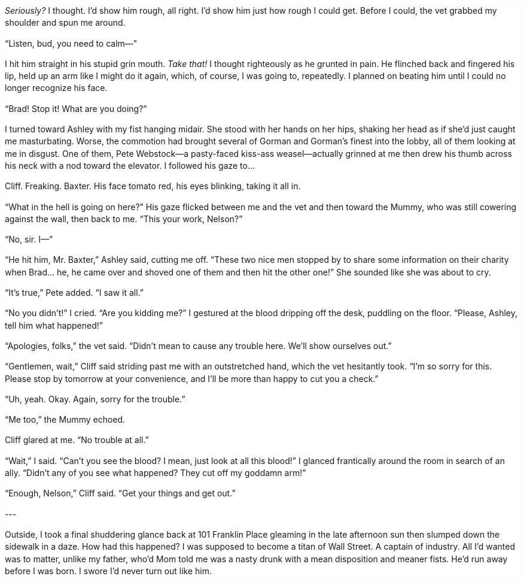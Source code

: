 *Seriously?* I thought. I’d show him rough, all right. I’d show him just how rough I could get. Before I could, the vet grabbed my shoulder and spun me around.

“Listen, bud, you need to calm—"

I hit him straight in his stupid grin mouth. *Take that!* I thought righteously as he grunted in pain. He flinched back and fingered his lip, held up an arm like I might do it again, which, of course, I was going to, repeatedly. I planned on beating him until I could no longer recognize his face.

“Brad! Stop it! What are you doing?”

I turned toward Ashley with my fist hanging midair. She stood with her hands on her hips, shaking her head as if she’d just caught me masturbating. Worse, the commotion had brought several of Gorman and Gorman’s finest into the lobby, all of them looking at me in disgust. One of them, Pete Webstock—a pasty-faced kiss-ass weasel—actually grinned at me then drew his thumb across his neck with a nod toward the elevator. I followed his gaze to...

Cliff. Freaking. Baxter. His face tomato red, his eyes blinking, taking it all in.

“What in the hell is going on here?” His gaze flicked between me and the vet and then toward the Mummy, who was still cowering against the wall, then back to me. “This your work, Nelson?”

“No, sir. I—”

“He hit him, Mr. Baxter,” Ashley said, cutting me off. “These two nice men stopped by to share some information on their charity when Brad... he, he came over and shoved one of them and then hit the other one!” She sounded like she was about to cry.

“It’s true,” Pete added. “I saw it all.”

“No you didn’t!” I cried. “Are you kidding me?” I gestured at the blood dripping off the desk, puddling on the floor. “Please, Ashley, tell him what happened!”

“Apologies, folks,” the vet said. “Didn’t mean to cause any trouble here. We’ll show ourselves out.”

“Gentlemen, wait,” Cliff said striding past me with an outstretched hand, which the vet hesitantly took. “I’m so sorry for this. Please stop by tomorrow at your convenience, and I’ll be more than happy to cut you a check.”

“Uh, yeah. Okay. Again, sorry for the trouble.”

“Me too,” the Mummy echoed.

Cliff glared at me. “No trouble at all.”

“Wait,” I said. “Can’t you see the blood? I mean, just look at all this blood!” I glanced frantically around the room in search of an ally. “Didn’t any of you see what happened? They cut off my goddamn arm!”

“Enough, Nelson,” Cliff said. “Get your things and get out.”

\---

Outside, I took a final shuddering glance back at 101 Franklin Place gleaming in the late afternoon sun then slumped down the sidewalk in a daze. How had this happened? I was supposed to become a titan of Wall Street. A captain of industry. All I’d wanted was to matter, unlike my father, who’d Mom told me was a nasty drunk with a mean disposition and meaner fists. He’d run away before I was born. I swore I’d never turn out like him.
